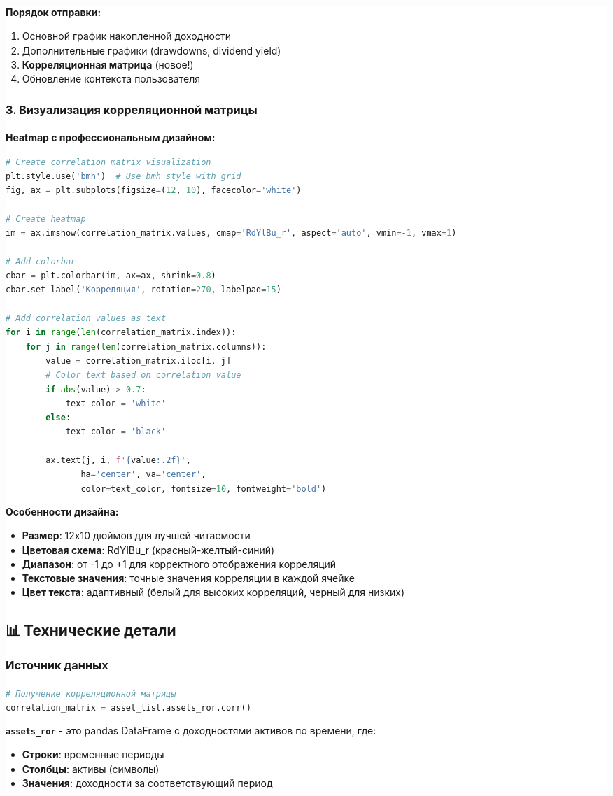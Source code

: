 **Порядок отправки:**
1. Основной график накопленной доходности
2. Дополнительные графики (drawdowns, dividend yield)
3. **Корреляционная матрица** (новое!)
4. Обновление контекста пользователя

### 3. Визуализация корреляционной матрицы

**Heatmap с профессиональным дизайном:**
```python
# Create correlation matrix visualization
plt.style.use('bmh')  # Use bmh style with grid
fig, ax = plt.subplots(figsize=(12, 10), facecolor='white')

# Create heatmap
im = ax.imshow(correlation_matrix.values, cmap='RdYlBu_r', aspect='auto', vmin=-1, vmax=1)

# Add colorbar
cbar = plt.colorbar(im, ax=ax, shrink=0.8)
cbar.set_label('Корреляция', rotation=270, labelpad=15)

# Add correlation values as text
for i in range(len(correlation_matrix.index)):
    for j in range(len(correlation_matrix.columns)):
        value = correlation_matrix.iloc[i, j]
        # Color text based on correlation value
        if abs(value) > 0.7:
            text_color = 'white'
        else:
            text_color = 'black'
        
        ax.text(j, i, f'{value:.2f}', 
               ha='center', va='center', 
               color=text_color, fontsize=10, fontweight='bold')
```

**Особенности дизайна:**
- **Размер**: 12x10 дюймов для лучшей читаемости
- **Цветовая схема**: RdYlBu_r (красный-желтый-синий)
- **Диапазон**: от -1 до +1 для корректного отображения корреляций
- **Текстовые значения**: точные значения корреляции в каждой ячейке
- **Цвет текста**: адаптивный (белый для высоких корреляций, черный для низких)

## 📊 Технические детали

### Источник данных
```python
# Получение корреляционной матрицы
correlation_matrix = asset_list.assets_ror.corr()
```

**`assets_ror`** - это pandas DataFrame с доходностями активов по времени, где:
- **Строки**: временные периоды
- **Столбцы**: активы (символы)
- **Значения**: доходности за соответствующий период
